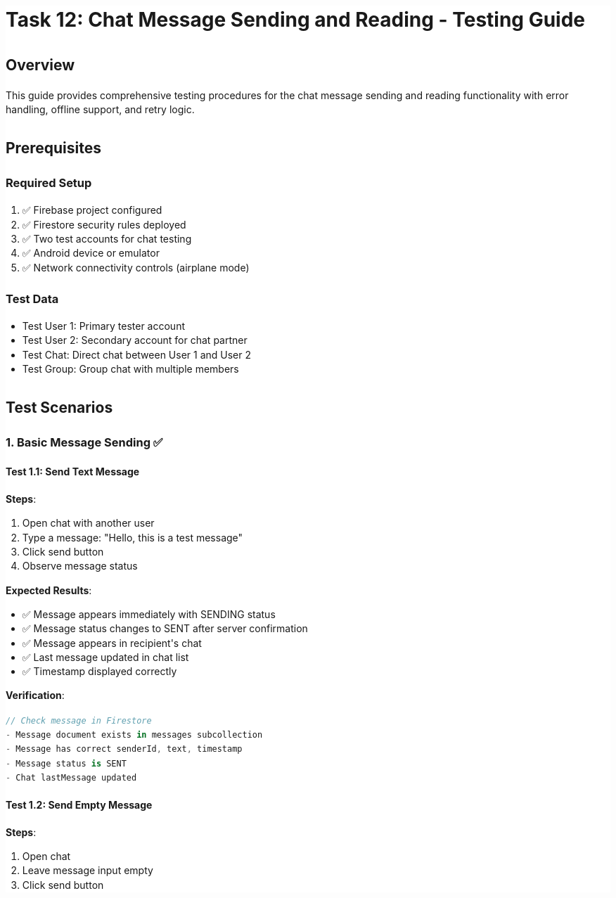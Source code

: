 # Task 12: Chat Message Sending and Reading - Testing Guide

## Overview
This guide provides comprehensive testing procedures for the chat message sending and reading functionality with error handling, offline support, and retry logic.

## Prerequisites

### Required Setup
1. ✅ Firebase project configured
2. ✅ Firestore security rules deployed
3. ✅ Two test accounts for chat testing
4. ✅ Android device or emulator
5. ✅ Network connectivity controls (airplane mode)

### Test Data
- Test User 1: Primary tester account
- Test User 2: Secondary account for chat partner
- Test Chat: Direct chat between User 1 and User 2
- Test Group: Group chat with multiple members

## Test Scenarios

### 1. Basic Message Sending ✅

#### Test 1.1: Send Text Message
**Steps**:
1. Open chat with another user
2. Type a message: "Hello, this is a test message"
3. Click send button
4. Observe message status

**Expected Results**:
- ✅ Message appears immediately with SENDING status
- ✅ Message status changes to SENT after server confirmation
- ✅ Message appears in recipient's chat
- ✅ Last message updated in chat list
- ✅ Timestamp displayed correctly

**Verification**:
```kotlin
// Check message in Firestore
- Message document exists in messages subcollection
- Message has correct senderId, text, timestamp
- Message status is SENT
- Chat lastMessage updated
```

#### Test 1.2: Send Empty Message
**Steps**:
1. Open chat
2. Leave message input empty
3. Click send button
